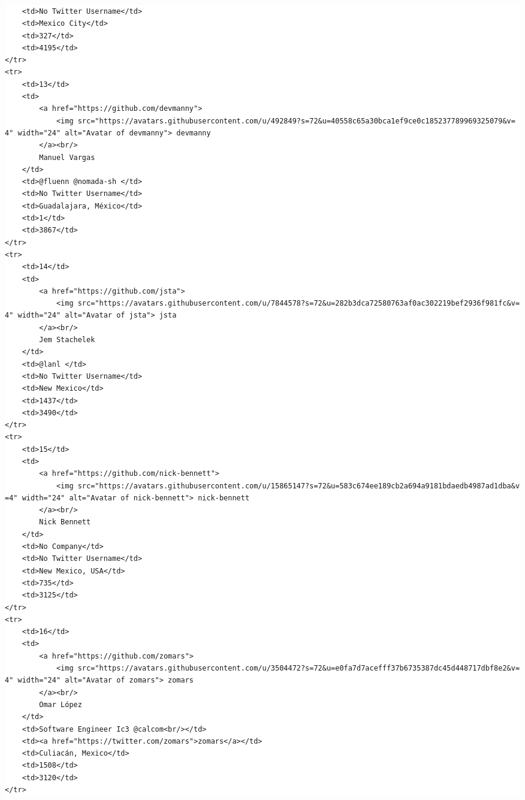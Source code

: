 		<td>No Twitter Username</td>
		<td>Mexico City</td>
		<td>327</td>
		<td>4195</td>
	</tr>
	<tr>
		<td>13</td>
		<td>
			<a href="https://github.com/devmanny">
				<img src="https://avatars.githubusercontent.com/u/492849?s=72&u=40558c65a30bca1ef9ce0c185237789969325079&v=4" width="24" alt="Avatar of devmanny"> devmanny
			</a><br/>
			Manuel Vargas
		</td>
		<td>@fluenn @nomada-sh </td>
		<td>No Twitter Username</td>
		<td>Guadalajara, México</td>
		<td>1</td>
		<td>3867</td>
	</tr>
	<tr>
		<td>14</td>
		<td>
			<a href="https://github.com/jsta">
				<img src="https://avatars.githubusercontent.com/u/7844578?s=72&u=282b3dca72580763af0ac302219bef2936f981fc&v=4" width="24" alt="Avatar of jsta"> jsta
			</a><br/>
			Jem Stachelek
		</td>
		<td>@lanl </td>
		<td>No Twitter Username</td>
		<td>New Mexico</td>
		<td>1437</td>
		<td>3490</td>
	</tr>
	<tr>
		<td>15</td>
		<td>
			<a href="https://github.com/nick-bennett">
				<img src="https://avatars.githubusercontent.com/u/15865147?s=72&u=583c674ee189cb2a694a9181bdaedb4987ad1dba&v=4" width="24" alt="Avatar of nick-bennett"> nick-bennett
			</a><br/>
			Nick Bennett
		</td>
		<td>No Company</td>
		<td>No Twitter Username</td>
		<td>New Mexico, USA</td>
		<td>735</td>
		<td>3125</td>
	</tr>
	<tr>
		<td>16</td>
		<td>
			<a href="https://github.com/zomars">
				<img src="https://avatars.githubusercontent.com/u/3504472?s=72&u=e0fa7d7acefff37b6735387dc45d448717dbf8e2&v=4" width="24" alt="Avatar of zomars"> zomars
			</a><br/>
			Omar López
		</td>
		<td>Software Engineer Ic3 @calcom<br/></td>
		<td><a href="https://twitter.com/zomars">zomars</a></td>
		<td>Culiacán, Mexico</td>
		<td>1508</td>
		<td>3120</td>
	</tr>